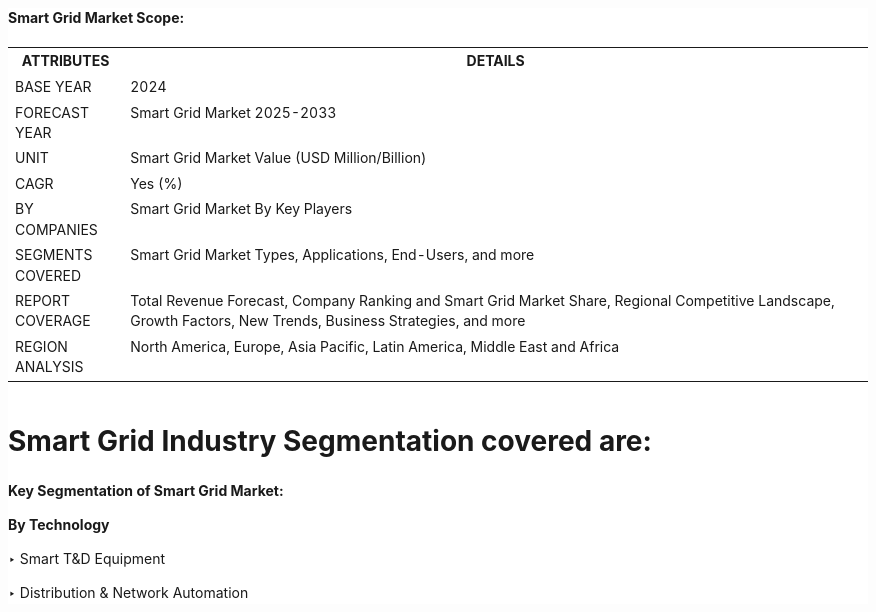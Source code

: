 <h4>Smart Grid Market Scope:</h4>
<table>
<tr>
<th>ATTRIBUTES</th>
<th>DETAILS</th>
</tr>
<tr>
<td>BASE YEAR</td>
<td>2024</td>
</tr>
<tr>
<td>FORECAST YEAR</td>
<td>Smart Grid Market 2025-2033</td>
</tr>
<tr>
<td>UNIT</td>
<td>Smart Grid Market Value (USD Million/Billion)</td>
<tr>
<td>CAGR</td>
<td>Yes (%)</td>
</tr>
</tr>
<tr>
<td>BY COMPANIES</td>
<td>Smart Grid Market By Key Players</td>
</tr>
<tr>
<td>SEGMENTS COVERED</td>
<td>Smart Grid Market Types, Applications, End-Users, and more</td>
</tr>
<tr>
<td>REPORT COVERAGE</td>
<td>Total Revenue Forecast, Company Ranking and Smart Grid Market Share, Regional Competitive Landscape, Growth Factors, New Trends, Business Strategies, and more</td>
</tr>
<tr>
<td>REGION ANALYSIS</td>
<td>North America, Europe, Asia Pacific, Latin America, Middle East and Africa</td>
</tr>
</table>

# <strong>Smart Grid Industry Segmentation covered are:</strong>

<strong>Key Segmentation of Smart Grid Market:</strong> 

<Strong>By Technology </Strong>

‣ Smart T&D Equipment

‣ Distribution & Network Automation
